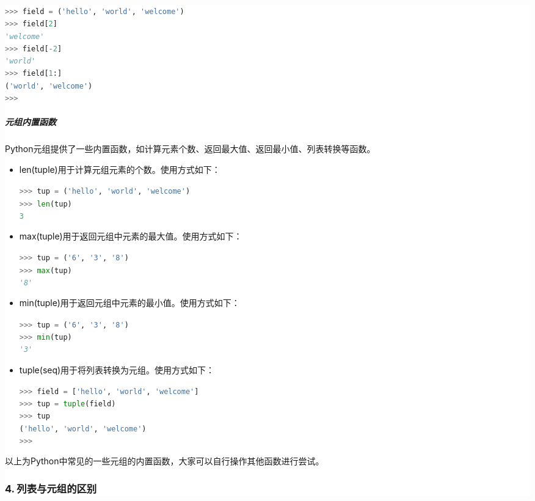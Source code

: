 ```python
>>> field = ('hello', 'world', 'welcome')
>>> field[2]
'welcome'
>>> field[-2]
'world'
>>> field[1:]
('world', 'welcome')
>>> 
```



##### 元组内置函数

Python元组提供了一些内置函数，如计算元素个数、返回最大值、返回最小值、列表转换等函数。

- len(tuple)用于计算元组元素的个数。使用方式如下：

  ```python
  >>> tup = ('hello', 'world', 'welcome')
  >>> len(tup)
  3
  ```

  

- max(tuple)用于返回元组中元素的最大值。使用方式如下：

  ```python
  >>> tup = ('6', '3', '8')
  >>> max(tup)
  '8'
  ```

  

- min(tuple)用于返回元组中元素的最小值。使用方式如下：

  ```python
  >>> tup = ('6', '3', '8')
  >>> min(tup)
  '3'
  ```

  

- tuple(seq)用于将列表转换为元组。使用方式如下：

  ```python
  >>> field = ['hello', 'world', 'welcome']
  >>> tup = tuple(field)
  >>> tup
  ('hello', 'world', 'welcome')
  >>> 
  ```



以上为Python中常见的一些元组的内置函数，大家可以自行操作其他函数进行尝试。



### 4. 列表与元组的区别
